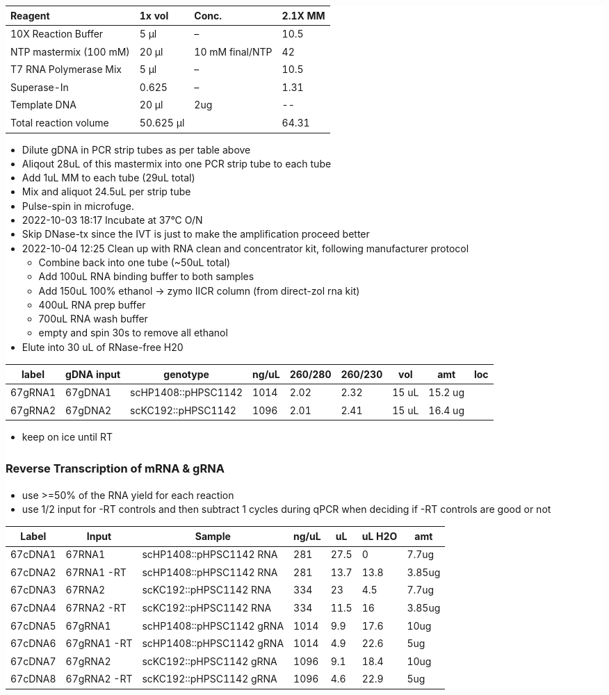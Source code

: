 | Reagent                | 1x vol    | Conc.           | 2.1X MM |
| :--------------------- | :-------- | :-------------- | ------- |
| 10X Reaction Buffer    | 5 μl      | –               | 10.5    |
| NTP mastermix (100 mM) | 20 μl     | 10 mM final/NTP | 42      |
| T7 RNA Polymerase Mix  | 5 μl      | –               | 10.5    |
| Superase-In            | 0.625     | –               | 1.31    |
| Template DNA           | 20 μl     | 2ug             | --      |
| Total reaction volume  | 50.625 μl |                 | 64.31   |

- Dilute gDNA in PCR strip tubes as per table above
- Aliqout 28uL of this mastermix into one PCR strip tube to each tube
- Add 1uL MM to each tube (29uL total)
- Mix and aliquot 24.5uL per strip tube
- Pulse-spin in microfuge. 
- 2022-10-03 18:17 Incubate at 37°C O/N
- Skip DNase-tx since the IVT is just to make the amplification proceed better
- 2022-10-04 12:25 Clean up with RNA clean and concentrator kit, following manufacturer protocol
  - Combine back into one tube (~50uL total)
  - Add 100uL RNA binding buffer to both samples
  - Add 150uL 100% ethanol -> zymo IICR column (from direct-zol rna kit)
  - 400uL RNA prep buffer
  - 700uL RNA wash buffer
  - empty and spin 30s to remove all ethanol
- Elute into 30 uL of RNase-free H20

| label   | gDNA input | genotype            | ng/uL | 260/280 | 260/230 | vol   | amt     | loc |
| ------- | ---------- | ------------------- | ----- | ------- | ------- | ----- | ------- | --- |
| 67gRNA1 | 67gDNA1    | scHP1408::pHPSC1142 | 1014  | 2.02    | 2.32    | 15 uL | 15.2 ug |     |
| 67gRNA2 | 67gDNA2    | scKC192::pHPSC1142  | 1096  | 2.01    | 2.41    | 15 uL | 16.4 ug |     |

- keep on ice until RT

### Reverse Transcription of mRNA & gRNA
- use >=50% of the RNA yield for each reaction
- use 1/2 input for -RT controls and then subtract 1 cycles during qPCR when deciding if -RT controls are good or not

| Label   | Input       | Sample                   | ng/uL | uL   | uL H2O | amt    |
| ------- | ----------- | ------------------------ | ----- | ---- | ------ | ------ |
| 67cDNA1 | 67RNA1      | scHP1408::pHPSC1142 RNA  | 281   | 27.5 | 0      | 7.7ug  |
| 67cDNA2 | 67RNA1 -RT  | scHP1408::pHPSC1142 RNA  | 281   | 13.7 | 13.8   | 3.85ug |
| 67cDNA3 | 67RNA2      | scKC192::pHPSC1142 RNA   | 334   | 23   | 4.5    | 7.7ug  |
| 67cDNA4 | 67RNA2 -RT  | scKC192::pHPSC1142 RNA   | 334   | 11.5 | 16     | 3.85ug |
| 67cDNA5 | 67gRNA1     | scHP1408::pHPSC1142 gRNA | 1014  | 9.9  | 17.6   | 10ug   |
| 67cDNA6 | 67gRNA1 -RT | scHP1408::pHPSC1142 gRNA | 1014  | 4.9  | 22.6   | 5ug    |
| 67cDNA7 | 67gRNA2     | scKC192::pHPSC1142 gRNA  | 1096  | 9.1  | 18.4   | 10ug   |
| 67cDNA8 | 67gRNA2 -RT | scKC192::pHPSC1142 gRNA  | 1096  | 4.6  | 22.9   | 5ug    |
